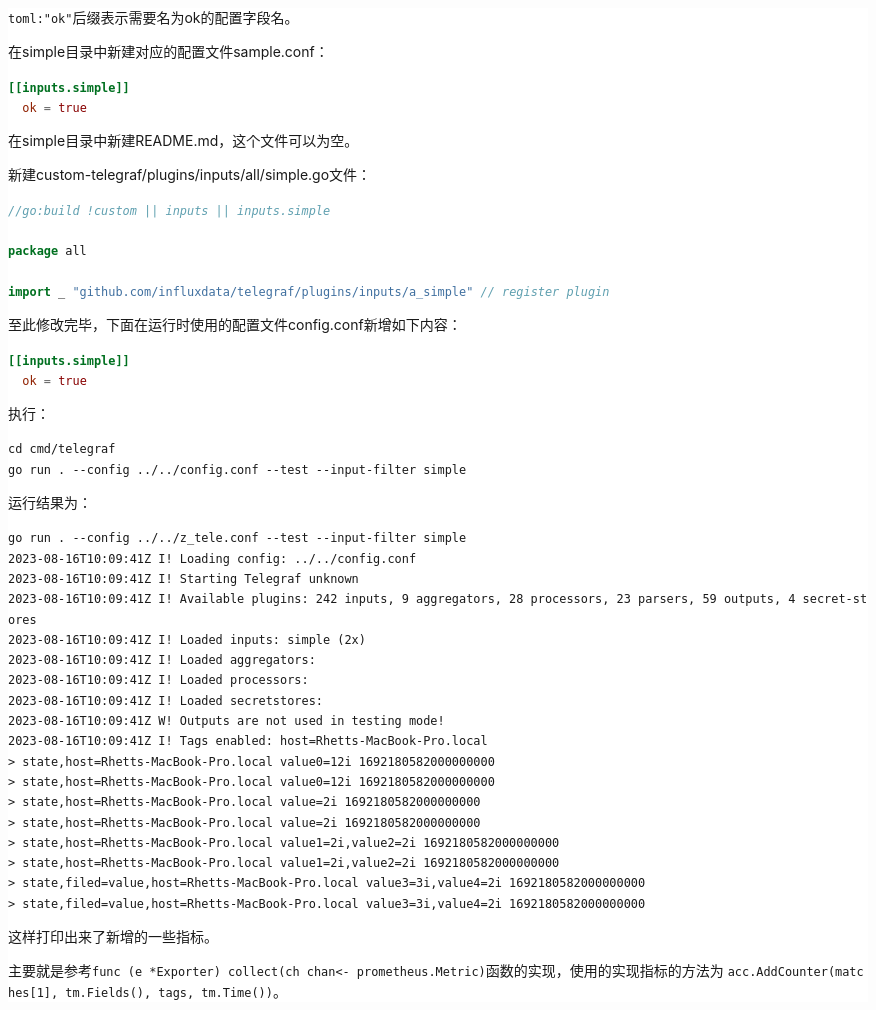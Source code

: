 `toml:"ok"`后缀表示需要名为ok的配置字段名。

在simple目录中新建对应的配置文件sample.conf：

```conf
[[inputs.simple]]
  ok = true
```

在simple目录中新建README.md，这个文件可以为空。

新建custom-telegraf/plugins/inputs/all/simple.go文件：

```go
//go:build !custom || inputs || inputs.simple

package all

import _ "github.com/influxdata/telegraf/plugins/inputs/a_simple" // register plugin
```

至此修改完毕，下面在运行时使用的配置文件config.conf新增如下内容：

```conf
[[inputs.simple]]
  ok = true
```

执行：

```
cd cmd/telegraf
go run . --config ../../config.conf --test --input-filter simple
```

运行结果为：

```shell
go run . --config ../../z_tele.conf --test --input-filter simple
2023-08-16T10:09:41Z I! Loading config: ../../config.conf
2023-08-16T10:09:41Z I! Starting Telegraf unknown
2023-08-16T10:09:41Z I! Available plugins: 242 inputs, 9 aggregators, 28 processors, 23 parsers, 59 outputs, 4 secret-stores
2023-08-16T10:09:41Z I! Loaded inputs: simple (2x)
2023-08-16T10:09:41Z I! Loaded aggregators:
2023-08-16T10:09:41Z I! Loaded processors:
2023-08-16T10:09:41Z I! Loaded secretstores:
2023-08-16T10:09:41Z W! Outputs are not used in testing mode!
2023-08-16T10:09:41Z I! Tags enabled: host=Rhetts-MacBook-Pro.local
> state,host=Rhetts-MacBook-Pro.local value0=12i 1692180582000000000
> state,host=Rhetts-MacBook-Pro.local value0=12i 1692180582000000000
> state,host=Rhetts-MacBook-Pro.local value=2i 1692180582000000000
> state,host=Rhetts-MacBook-Pro.local value=2i 1692180582000000000
> state,host=Rhetts-MacBook-Pro.local value1=2i,value2=2i 1692180582000000000
> state,host=Rhetts-MacBook-Pro.local value1=2i,value2=2i 1692180582000000000
> state,filed=value,host=Rhetts-MacBook-Pro.local value3=3i,value4=2i 1692180582000000000
> state,filed=value,host=Rhetts-MacBook-Pro.local value3=3i,value4=2i 1692180582000000000
```

这样打印出来了新增的一些指标。

主要就是参考`func (e *Exporter) collect(ch chan<- prometheus.Metric)`函数的实现，使用的实现指标的方法为 `acc.AddCounter(matches[1], tm.Fields(), tags, tm.Time())`。

